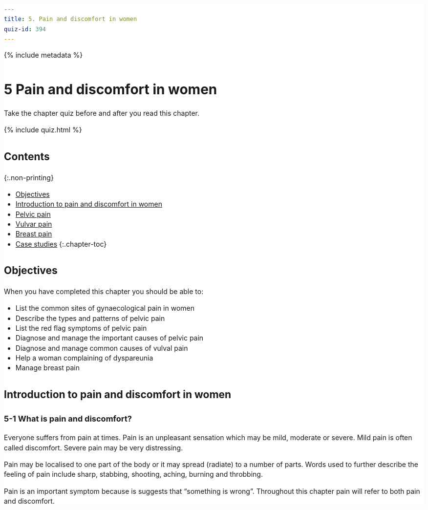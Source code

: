 ```yaml
---
title: 5. Pain and discomfort in women
quiz-id: 394
---
```


{% include metadata %}

# **5** Pain and discomfort in women

Take the chapter quiz before and after you read this chapter.

{% include quiz.html %}

## Contents
{:.non-printing}

*   [Objectives](#objectives)
*   [Introduction to pain and discomfort in women](#introduction-to-reproductive-health)
*   [Pelvic pain](#pelvic-pain)
*   [Vulvar pain](#vulvar-pain)
*   [Breast pain](#breast-pain)
*   [Case studies](#case-study-1)
{:.chapter-toc}

## Objectives

When you have completed this chapter you should be able to:

* List the common sites of gynaecological pain in women
* Describe the types and patterns of pelvic pain
* List the red flag symptoms of pelvic pain
* Diagnose and manage the important causes of pelvic pain
* Diagnose and manage common causes of vulval pain
* Help a woman complaining of dyspareunia
* Manage breast pain

## Introduction to pain and discomfort in women

### 5-1 What is pain and discomfort?

Everyone suffers from pain at times.  Pain is an unpleasant sensation which may be mild, moderate or severe. Mild pain is often called discomfort. Severe pain may be very distressing.

Pain may be localised to one part of the body or it may spread (radiate) to a number of parts. Words used to further describe the feeling of pain include sharp, stabbing, shooting, aching, burning and throbbing.

Pain is an important symptom because is suggests that “something is wrong”. 
Throughout this chapter pain will refer to both pain and discomfort.

